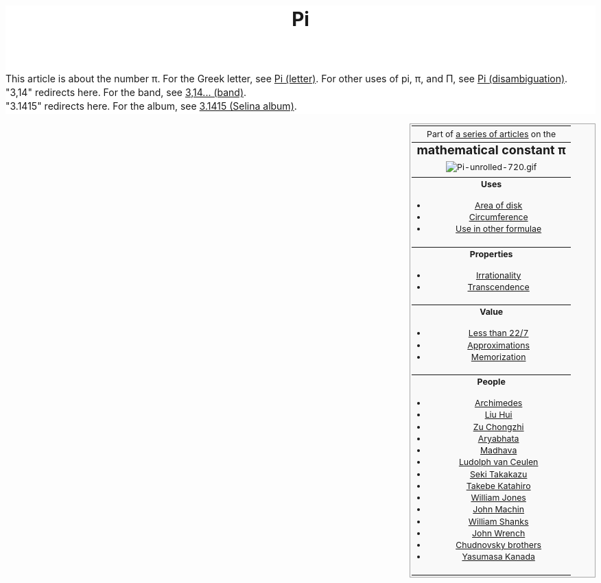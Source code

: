 ﻿---
lastrevid: 647741067
pageid: 23601
canonicalurl: http://en.wikipedia.org/wiki/Pi
title: Pi
editurl: http://en.wikipedia.org/w/index.php?title=Pi&action=edit
length: 92965
contentmodel: wikitext
pagelanguage: en
touched: 2015-02-18T18:17:11Z
ns: 0
fullurl: http://en.wikipedia.org/wiki/Pi
---

<div class="hatnote">This article is about the number <span class="texhtml">&#960;</span>.&#32;&#32;For the Greek letter, see <a href="/wiki/Pi_(letter)" title="Pi (letter)">Pi (letter)</a>.&#32;&#32;For other uses of pi, π, and Π, see <a href="/wiki/Pi_(disambiguation)" title="Pi (disambiguation)" class="mw-disambig">Pi (disambiguation)</a>.</div>
<div class="hatnote">"3,14" redirects here. For the band, see <a href="/wiki/3,14..._(band)" title="3,14... (band)">3,14... (band)</a>.</div>
<div class="hatnote">"3.1415" redirects here. For the album, see <a href="/wiki/3.1415_(Selina_album)" title="3.1415 (Selina album)">3.1415 (Selina album)</a>.</div>
<p>
</p>
<div class="metadata topicon nopopups" id="protected-icon" style="display:none;right:55px"><a href="/wiki/Wikipedia:Protection_policy#semi" title="This article is semi-protected due to vandalism"><img alt="Page semi-protected" src="//upload.wikimedia.org/wikipedia/commons/thumb/f/fc/Padlock-silver.svg/20px-Padlock-silver.svg.png" width="20" height="20" srcset="//upload.wikimedia.org/wikipedia/commons/thumb/f/fc/Padlock-silver.svg/30px-Padlock-silver.svg.png 1.5x, //upload.wikimedia.org/wikipedia/commons/thumb/f/fc/Padlock-silver.svg/40px-Padlock-silver.svg.png 2x" data-file-width="128" data-file-height="128" /></a></div>
<table class="vertical-navbox nowraplinks hlist" style="float:right;clear:right;width:22.0em;margin:0 0 1.0em 1.0em;background:#f9f9f9;border:1px solid #aaa;padding:0.2em;border-spacing:0.4em 0;text-align:center;line-height:1.4em;font-size:88%"><tr><td style="padding-top:0.4em;line-height:1.2em">Part of <a href="/wiki/Category:Pi" title="Category:Pi">a series of articles</a> on the</td></tr><tr><th style="padding:0.2em 0.4em 0.2em;padding-top:0;font-size:145%;line-height:1.2em">mathematical constant <strong class="selflink"><span class="texhtml">&#960;</span></strong></th></tr><tr><td style="padding:0.2em 0 0.4em"><img alt="Pi-unrolled-720.gif" src="//upload.wikimedia.org/wikipedia/commons/thumb/2/2a/Pi-unrolled-720.gif/220px-Pi-unrolled-720.gif" width="220" height="70" srcset="//upload.wikimedia.org/wikipedia/commons/thumb/2/2a/Pi-unrolled-720.gif/330px-Pi-unrolled-720.gif 1.5x, //upload.wikimedia.org/wikipedia/commons/thumb/2/2a/Pi-unrolled-720.gif/440px-Pi-unrolled-720.gif 2x" data-file-width="720" data-file-height="228" /></td></tr><tr><th style="padding:0.1em">
Uses</th></tr><tr><td style="padding:0 0.1em 0.4em">
<ul><li> <a href="/wiki/Area_of_a_disk" title="Area of a disk">Area of disk</a></li>
<li> <a href="/wiki/Circumference" title="Circumference">Circumference</a></li>
<li> <a href="/wiki/List_of_formulae_involving_%CF%80" title="List of formulae involving π">Use in other formulae</a></td></li></ul>
</tr><tr><th style="padding:0.1em">
Properties</th></tr><tr><td style="padding:0 0.1em 0.4em">
<ul><li> <a href="/wiki/Proof_that_%CF%80_is_irrational" title="Proof that π is irrational">Irrationality</a></li>
<li> <a href="/wiki/Lindemann%E2%80%93Weierstrass_theorem" title="Lindemann–Weierstrass theorem">Transcendence</a></td></li></ul>
</tr><tr><th style="padding:0.1em">
Value</th></tr><tr><td style="padding:0 0.1em 0.4em">
<ul><li> <a href="/wiki/Proof_that_22/7_exceeds_%CF%80" title="Proof that 22/7 exceeds π">Less than 22/7</a></li>
<li> <a href="/wiki/Approximations_of_%CF%80" title="Approximations of π">Approximations</a></li>
<li> <a href="/wiki/Piphilology" title="Piphilology">Memorization</a></td></li></ul>
</tr><tr><th style="padding:0.1em">
People</th></tr><tr><td style="padding:0 0.1em 0.4em">
<ul><li> <a href="/wiki/Method_of_exhaustion#Use_by_Archimedes" title="Method of exhaustion">Archimedes</a></li>
<li> <a href="/wiki/Liu_Hui%27s_%CF%80_algorithm" title="Liu Hui&#39;s π algorithm">Liu Hui</a></li>
<li> <a href="/wiki/Zu_Chongzhi" title="Zu Chongzhi">Zu Chongzhi</a></li>
<li> <a href="/wiki/Aryabhata" title="Aryabhata">Aryabhata</a></li>
<li> <a href="/wiki/Madhava_of_Sangamagrama" title="Madhava of Sangamagrama">Madhava</a></li>
<li> <a href="/wiki/Ludolph_van_Ceulen" title="Ludolph van Ceulen">Ludolph van Ceulen</a></li>
<li> <a href="/wiki/Seki_Takakazu#Calculation_of_Pi" title="Seki Takakazu">Seki Takakazu</a></li>
<li> <a href="/wiki/Takebe_Katahiro#Legacy" title="Takebe Katahiro" class="mw-redirect">Takebe Katahiro</a></li>
<li> <a href="/wiki/William_Jones_(mathematician)" title="William Jones (mathematician)">William Jones</a></li>
<li> <a href="/wiki/John_Machin" title="John Machin">John Machin</a></li>
<li> <a href="/wiki/William_Shanks" title="William Shanks">William Shanks</a></li>
<li> <a href="/wiki/John_Wrench" title="John Wrench">John Wrench</a></li>
<li> <a href="/wiki/Chudnovsky_brothers" title="Chudnovsky brothers">Chudnovsky brothers</a></li>
<li> <a href="/wiki/Yasumasa_Kanada" title="Yasumasa Kanada">Yasumasa Kanada</a></td></li></ul>